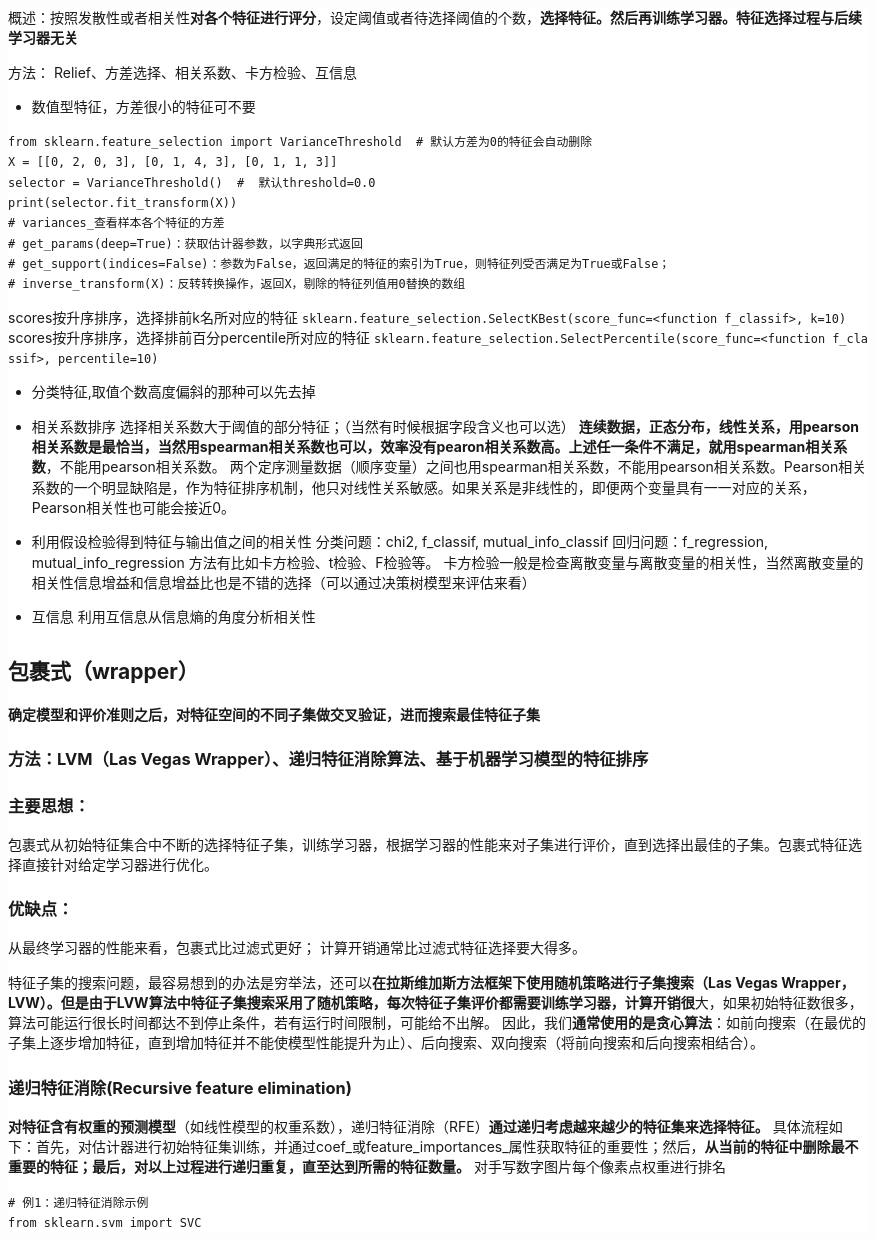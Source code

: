 概述：按照发散性或者相关性**对各个特征进行评分**，设定阈值或者待选择阈值的个数，**选择特征。然后再训练学习器。**特征选择过程与**后续学习器无关**

方法： Relief、方差选择、相关系数、卡方检验、互信息

- 数值型特征，方差很小的特征可不要
```
from sklearn.feature_selection import VarianceThreshold  # 默认方差为0的特征会自动删除
X = [[0, 2, 0, 3], [0, 1, 4, 3], [0, 1, 1, 3]]
selector = VarianceThreshold()  #  默认threshold=0.0
print(selector.fit_transform(X))
# variances_查看样本各个特征的方差
# get_params(deep=True)：获取估计器参数，以字典形式返回
# get_support(indices=False)：参数为False，返回满足的特征的索引为True，则特征列受否满足为True或False；
# inverse_transform(X)：反转转换操作，返回X，剔除的特征列值用0替换的数组
```
scores按升序排序，选择排前k名所对应的特征
```sklearn.feature_selection.SelectKBest(score_func=<function f_classif>, k=10)```
scores按升序排序，选择排前百分percentile所对应的特征
```sklearn.feature_selection.SelectPercentile(score_func=<function f_classif>, percentile=10)```


- 分类特征,取值个数高度偏斜的那种可以先去掉
- 相关系数排序
选择相关系数大于阈值的部分特征；（当然有时候根据字段含义也可以选）
**连续数据，正态分布，线性关系，用pearson相关系数是最恰当，当然用spearman相关系数也可以，效率没有pearon相关系数高。上述任一条件不满足，就用spearman相关系数**，不能用pearson相关系数。
两个定序测量数据（顺序变量）之间也用spearman相关系数，不能用pearson相关系数。Pearson相关系数的一个明显缺陷是，作为特征排序机制，他只对线性关系敏感。如果关系是非线性的，即便两个变量具有一一对应的关系，Pearson相关性也可能会接近0。

- 利用假设检验得到特征与输出值之间的相关性
分类问题：chi2, f_classif, mutual_info_classif
回归问题：f_regression, mutual_info_regression
方法有比如卡方检验、t检验、F检验等。
卡方检验一般是检查离散变量与离散变量的相关性，当然离散变量的相关性信息增益和信息增益比也是不错的选择（可以通过决策树模型来评估来看） 
- 互信息
利用互信息从信息熵的角度分析相关性
    


## <span id="head6"> 包裹式（wrapper）</span>

**确定模型和评价准则之后，对特征空间的不同子集做交叉验证，进而搜索最佳特征子集**

### <span id="head7">方法：LVM（Las Vegas Wrapper）、递归特征消除算法、基于机器学习模型的特征排序</span>
    
### <span id="head8"> 主要思想：</span>
包裹式从初始特征集合中不断的选择特征子集，训练学习器，根据学习器的性能来对子集进行评价，直到选择出最佳的子集。包裹式特征选择直接针对给定学习器进行优化。

### <span id="head9"> 优缺点：</span>
从最终学习器的性能来看，包裹式比过滤式更好；
计算开销通常比过滤式特征选择要大得多。

特征子集的搜索问题，最容易想到的办法是穷举法，还可以**在拉斯维加斯方法框架下使用随机策略进行子集搜索（Las Vegas Wrapper，LVW）。但是由于LVW算法中特征子集搜索采用了随机策略，每次特征子集评价都需要训练学习器，计算开销很**大，如果初始特征数很多，算法可能运行很长时间都达不到停止条件，若有运行时间限制，可能给不出解。
因此，我们**通常使用的是贪心算法**：如前向搜索（在最优的子集上逐步增加特征，直到增加特征并不能使模型性能提升为止）、后向搜索、双向搜索（将前向搜索和后向搜索相结合）。

### <span id="head10">递归特征消除(Recursive feature elimination)</span>
**对特征含有权重的预测模型**（如线性模型的权重系数），递归特征消除（RFE）**通过递归考虑越来越少的特征集来选择特征。**
具体流程如下：首先，对估计器进行初始特征集训练，并通过coef_或feature_importances_属性获取特征的重要性；然后，**从当前的特征中删除最不重要的特征；最后，对以上过程进行递归重复，直至达到所需的特征数量。**
对手写数字图片每个像素点权重进行排名
```
# 例1：递归特征消除示例
from sklearn.svm import SVC